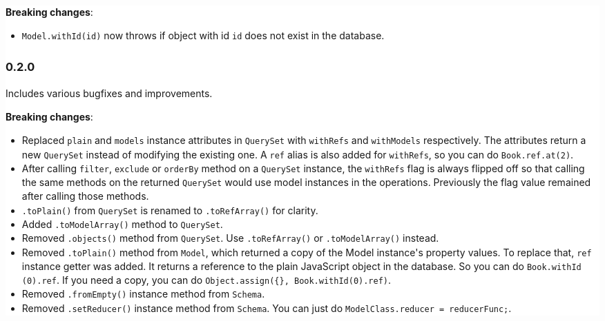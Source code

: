 **Breaking changes**:

* `Model.withId(id)` now throws if object with id `id` does not exist in the database. 

### 0.2.0

Includes various bugfixes and improvements.

**Breaking changes**:
* Replaced `plain` and `models` instance attributes in `QuerySet` with `withRefs` and `withModels` respectively. The attributes return a new `QuerySet` instead of modifying the existing one. A `ref` alias is also added for `withRefs`, so you can do `Book.ref.at(2)`.
* After calling `filter`, `exclude` or `orderBy` method on a `QuerySet` instance, the `withRefs` flag is always flipped off so that calling the same methods on the returned `QuerySet` would use model instances in the operations. Previously the flag value remained after calling those methods.
* `.toPlain()` from `QuerySet` is renamed to `.toRefArray()` for clarity.
* Added `.toModelArray()` method to `QuerySet`.
* Removed `.objects()` method from `QuerySet`. Use `.toRefArray()` or `.toModelArray()` instead.
* Removed `.toPlain()` method from `Model`, which returned a copy of the Model instance's property values. To replace that, `ref` instance getter was added. It returns a reference to the plain JavaScript object in the database. So you can do `Book.withId(0).ref`. If you need a copy, you can do `Object.assign({}, Book.withId(0).ref)`.
* Removed `.fromEmpty()` instance method from `Schema`.
* Removed `.setReducer()` instance method from `Schema`. You can just do `ModelClass.reducer = reducerFunc;`.

